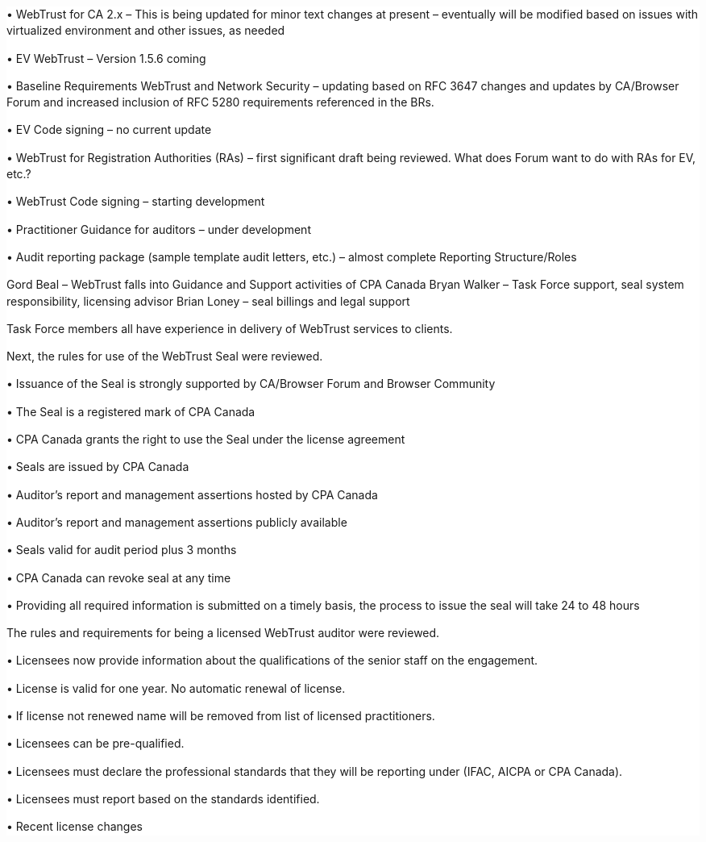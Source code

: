 • WebTrust for CA 2.x – This is being updated for minor text changes at present – eventually will be modified based on issues with virtualized environment and other issues, as needed

• EV WebTrust – Version 1.5.6 coming

• Baseline Requirements WebTrust and Network Security – updating based on RFC 3647 changes and updates by CA/Browser Forum and increased inclusion of RFC 5280 requirements referenced in the BRs.

• EV Code signing – no current update

• WebTrust for Registration Authorities (RAs) – first significant draft being reviewed. What does Forum want to do with RAs for EV, etc.?

• WebTrust Code signing – starting development

• Practitioner Guidance for auditors – under development

• Audit reporting package (sample template audit letters, etc.) – almost complete Reporting Structure/Roles

Gord Beal – WebTrust falls into Guidance and Support activities of CPA Canada Bryan Walker – Task Force support, seal system responsibility, licensing advisor Brian Loney – seal billings and legal support

Task Force members all have experience in delivery of WebTrust services to clients.

Next, the rules for use of the WebTrust Seal were reviewed.

• Issuance of the Seal is strongly supported by CA/Browser Forum and Browser Community

• The Seal is a registered mark of CPA Canada

• CPA Canada grants the right to use the Seal under the license agreement

• Seals are issued by CPA Canada

• Auditor’s report and management assertions hosted by CPA Canada

• Auditor’s report and management assertions publicly available

• Seals valid for audit period plus 3 months

• CPA Canada can revoke seal at any time

• Providing all required information is submitted on a timely basis, the process to issue the seal will take 24 to 48 hours

The rules and requirements for being a licensed WebTrust auditor were reviewed.

• Licensees now provide information about the qualifications of the senior staff on the engagement.

• License is valid for one year. No automatic renewal of license.

• If license not renewed name will be removed from list of licensed practitioners.

• Licensees can be pre-qualified.

• Licensees must declare the professional standards that they will be reporting under (IFAC, AICPA or CPA Canada).

• Licensees must report based on the standards identified.

• Recent license changes
